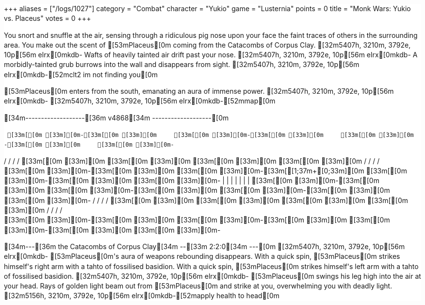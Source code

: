 +++
aliases = ["/logs/1027"]
category = "Combat"
character = "Yukio"
game = "Lusternia"
points = 0
title = "Monk Wars: Yukio vs. Placeus"
votes = 0
+++

You snort and snuffle at the air, sensing through a ridiculous pig nose upon your face the faint traces of others in the surrounding area.
You make out the scent of [53mPlaceus[0m coming from the Catacombs of Corpus Clay.
[32m5407h, 3210m, 3792e, 10p[56m elrx[0mkdb-
Wafts of heavily tainted air drift past your nose.
[32m5407h, 3210m, 3792e, 10p[56m elrx[0mkdb-
A morbidly-tainted grub burrows into the wall and disappears from sight.
[32m5407h, 3210m, 3792e, 10p[56m elrx[0mkdb-[52mclt2 im not finding you[0m

[53mPlaceus[0m enters from the south, emanating an aura of immense power.
[32m5407h, 3210m, 3792e, 10p[56m elrx[0mkdb-
[32m5407h, 3210m, 3792e, 10p[56m elrx[0mkdb-[52mmap[0m

[34m-------------------[36m v4868[34m -------------------[0m
                                             
                                             
                                             
                                             
                                             
                                             
                                             
     [33m[[0m [33m][0m-[33m[[0m [33m][0m     [33m[[0m [33m][0m-[33m[[0m [33m][0m     [33m[[0m [33m][0m-[33m[[0m [33m][0m     [33m[[0m [33m][0m-
   /          /          /          /
 [33m[[0m [33m][0m         [33m[[0m [33m][0m         [33m[[0m [33m][0m         [33m[[0m [33m][0m
/          /          /          /   
     [33m[[0m [33m][0m-[33m[[0m [33m][0m     [33m[[0m [33m][0m-[33m[[1;37m+[0;33m][0m     [33m[[0m [33m][0m-[33m[[0m [33m][0m     [33m[[0m [33m][0m-
      |   |       |   |       |   |       | 
     [33m[[0m [33m][0m-[33m[[0m [33m][0m     [33m[[0m [33m][0m-[33m[[0m [33m][0m     [33m[[0m [33m][0m-[33m[[0m [33m][0m     [33m[[0m [33m][0m-
   /          /          /          /
 [33m[[0m [33m][0m         [33m[[0m [33m][0m         [33m[[0m [33m][0m         [33m[[0m [33m][0m
/          /          /          /   
     [33m[[0m [33m][0m-[33m[[0m [33m][0m     [33m[[0m [33m][0m-[33m[[0m [33m][0m     [33m[[0m [33m][0m-[33m[[0m [33m][0m     [33m[[0m [33m][0m-
                                             
                                             
                                             
                                             
                                             
[34m---[36m the Catacombs of Corpus Clay[34m --[33m 2:2:0[34m ---[0m
[32m5407h, 3210m, 3792e, 10p[56m elrx[0mkdb-
[53mPlaceus[0m's aura of weapons rebounding disappears.
With a quick spin, [53mPlaceus[0m strikes himself's right arm with a tahto of fossilised basidion.
With a quick spin, [53mPlaceus[0m strikes himself's left arm with a tahto of fossilised basidion.
[32m5407h, 3210m, 3792e, 10p[56m elrx[0mkdb-
[53mPlaceus[0m swings his leg high into the air at your head.
Rays of golden light beam out from [53mPlaceus[0m and strike at you, overwhelming you with deadly light.
[32m5156h, 3210m, 3792e, 10p[56m elrx[0mkdb-[52mapply health to head[0m
